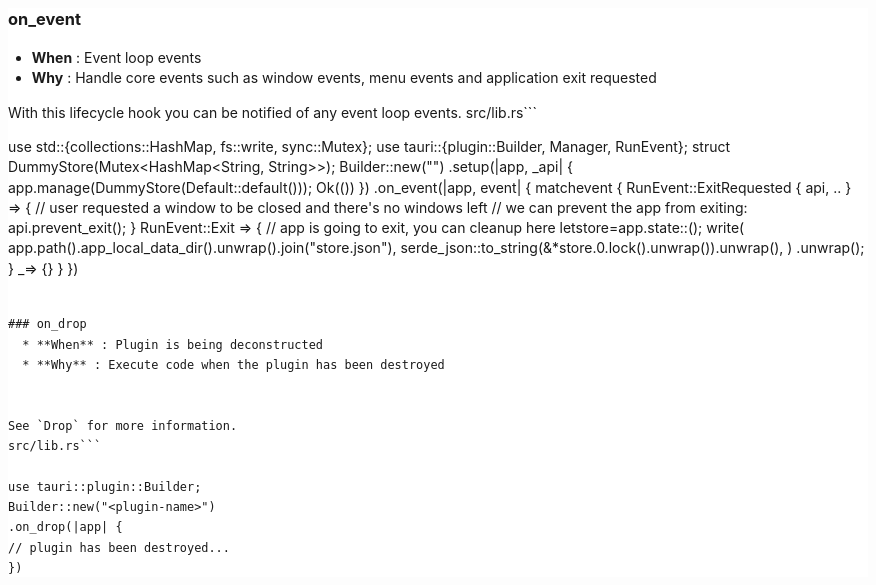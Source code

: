 ### on_event
  * **When** : Event loop events
  * **Why** : Handle core events such as window events, menu events and application exit requested


With this lifecycle hook you can be notified of any event loop events.
src/lib.rs```

use std::{collections::HashMap, fs::write, sync::Mutex};
use tauri::{plugin::Builder, Manager, RunEvent};
struct DummyStore(Mutex<HashMap<String, String>>);
Builder::new("<plugin-name>")
.setup(|app, _api| {
app.manage(DummyStore(Default::default()));
Ok(())
})
.on_event(|app, event| {
matchevent {
RunEvent::ExitRequested { api, .. } => {
// user requested a window to be closed and there's no windows left
// we can prevent the app from exiting:
api.prevent_exit();
}
RunEvent::Exit => {
// app is going to exit, you can cleanup here
letstore=app.state::<DummyStore>();
write(
app.path().app_local_data_dir().unwrap().join("store.json"),
serde_json::to_string(&*store.0.lock().unwrap()).unwrap(),
)
.unwrap();
}
_=> {}
}
})

```

### on_drop
  * **When** : Plugin is being deconstructed
  * **Why** : Execute code when the plugin has been destroyed


See `Drop` for more information.
src/lib.rs```

use tauri::plugin::Builder;
Builder::new("<plugin-name>")
.on_drop(|app| {
// plugin has been destroyed...
})

```
